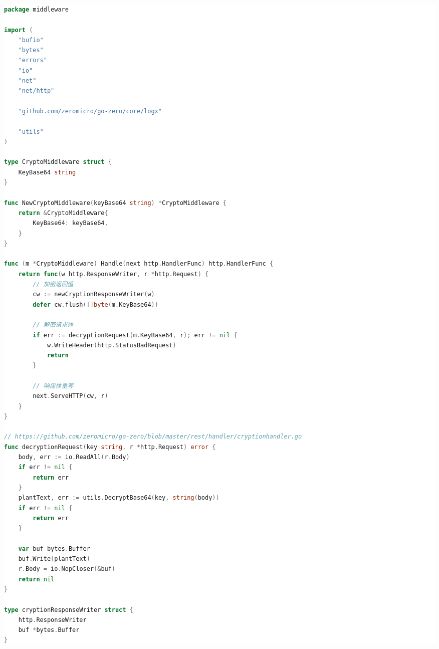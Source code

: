 ```go
package middleware

import (
	"bufio"
	"bytes"
	"errors"
	"io"
	"net"
	"net/http"

	"github.com/zeromicro/go-zero/core/logx"

	"utils"
)

type CryptoMiddleware struct {
	KeyBase64 string
}

func NewCryptoMiddleware(keyBase64 string) *CryptoMiddleware {
	return &CryptoMiddleware{
		KeyBase64: keyBase64,
	}
}

func (m *CryptoMiddleware) Handle(next http.HandlerFunc) http.HandlerFunc {
	return func(w http.ResponseWriter, r *http.Request) {
		// 加密返回值
		cw := newCryptionResponseWriter(w)
		defer cw.flush([]byte(m.KeyBase64))

		// 解密请求体
		if err := decryptionRequest(m.KeyBase64, r); err != nil {
			w.WriteHeader(http.StatusBadRequest)
			return
		}

		// 响应体重写
		next.ServeHTTP(cw, r)
	}
}

// https://github.com/zeromicro/go-zero/blob/master/rest/handler/cryptionhandler.go
func decryptionRequest(key string, r *http.Request) error {
	body, err := io.ReadAll(r.Body)
	if err != nil {
		return err
	}
	plantText, err := utils.DecryptBase64(key, string(body))
	if err != nil {
		return err
	}

	var buf bytes.Buffer
	buf.Write(plantText)
	r.Body = io.NopCloser(&buf)
	return nil
}

type cryptionResponseWriter struct {
	http.ResponseWriter
	buf *bytes.Buffer
}
```